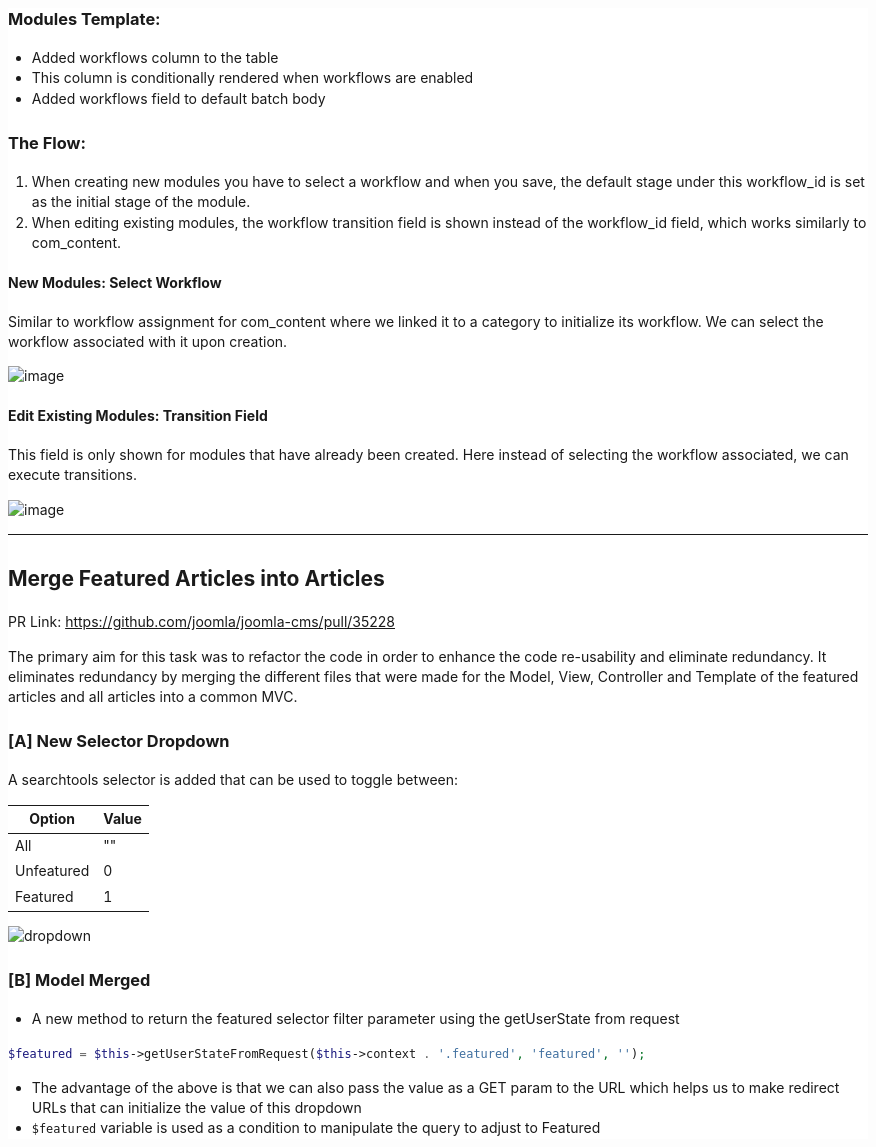 ### Modules Template:
- Added workflows column to the table
- This column is conditionally rendered when workflows are enabled
- Added workflows field to default batch body

### The Flow:
1. When creating new modules you have to select a workflow and when you save, the default stage under this workflow_id is set as the initial stage of the module.
2. When editing existing modules, the workflow transition field is shown instead of the workflow_id field, which works similarly to com_content.

#### New Modules: Select Workflow 

Similar to workflow assignment for com_content where we linked it to a category to initialize its workflow. We can select the workflow associated with it upon creation.

![image](https://user-images.githubusercontent.com/53610833/127371792-76191d17-2556-4147-be8d-6e95f835f657.png)


#### Edit Existing Modules: Transition Field

This field is only shown for modules that have already been created. Here instead of selecting the workflow associated, we can execute transitions.

![image](https://user-images.githubusercontent.com/53610833/127372084-a33fff64-3a05-4189-a00e-0d6ac782b6f9.png)

<hr>

## Merge Featured Articles into Articles

PR Link: https://github.com/joomla/joomla-cms/pull/35228

The primary aim for this task was to refactor the code in order to enhance the code re-usability and eliminate redundancy. It eliminates redundancy by merging the different files that were made for the Model, View, Controller and Template of the featured articles and all articles into a common MVC.
<br>

### [A] New Selector Dropdown
A searchtools selector is added that can be used to toggle between:

Option | Value
------------ | -------------
All  | ""
Unfeatured  | 0
Featured  | 1

![dropdown](https://user-images.githubusercontent.com/53610833/128350490-c5d83ab1-2ffb-42f7-8ecc-27cde5d658c5.gif)


### [B] Model Merged
- A new method to return the featured selector filter parameter using the getUserState from request
```php
$featured = $this->getUserStateFromRequest($this->context . '.featured', 'featured', '');
```
- The advantage of the above is that we can also pass the value as a GET param to the URL which helps us to make redirect URLs that can initialize the value of this dropdown
- `$featured` variable is used as a condition to manipulate the query to adjust to Featured
